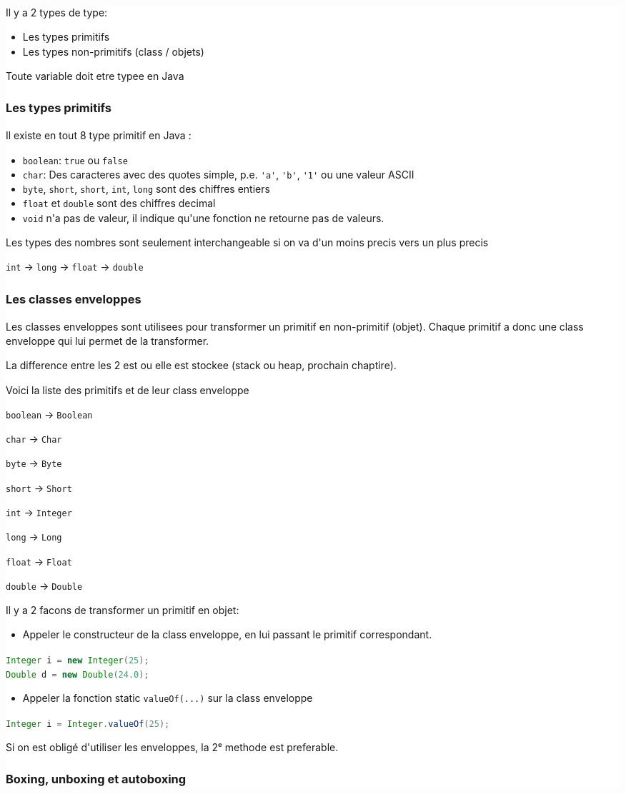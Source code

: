 Il y a 2 types de type:
- Les types primitifs
- Les types non-primitifs (class / objets)

Toute variable doit etre typee en Java

### Les types primitifs

Il existe en tout 8 type primitif en Java :
- `boolean`: `true` ou `false`
- `char`: Des caracteres avec des quotes simple, p.e. `'a'`, `'b'`, `'1'` ou une valeur ASCII
- `byte`, `short`, `short`, `int`, `long` sont des chiffres entiers
- `float` et `double` sont des chiffres decimal
- `void` n'a pas de valeur, il indique qu'une fonction ne retourne pas de valeurs.

Les types des nombres sont seulement interchangeable si on va d'un moins precis vers un plus precis

`int` -> `long` -> `float` -> `double`

### Les classes enveloppes

Les classes enveloppes sont utilisees pour transformer un primitif en non-primitif (objet). Chaque primitif a donc une class enveloppe qui lui permet de la transformer.

La difference entre les 2 est ou elle est stockee (stack ou heap, prochain chaptire).

Voici la liste des primitifs et de leur class enveloppe

`boolean` -> `Boolean`

`char` -> `Char`

`byte` -> `Byte`

`short` -> `Short`

`int` -> `Integer`

`long` -> `Long`

`float` -> `Float`

`double` -> `Double`

Il y a 2 facons de transformer un primitif en objet:
- Appeler le constructeur de la class enveloppe, en lui passant le primitif correspondant.

```java
Integer i = new Integer(25);
Double d = new Double(24.0);
```

- Appeler la fonction static `valueOf(...)` sur la class enveloppe

```java
Integer i = Integer.valueOf(25);
```

Si on est obligé d'utiliser les enveloppes, la 2ᵉ methode est preferable.

### Boxing, unboxing et autoboxing
